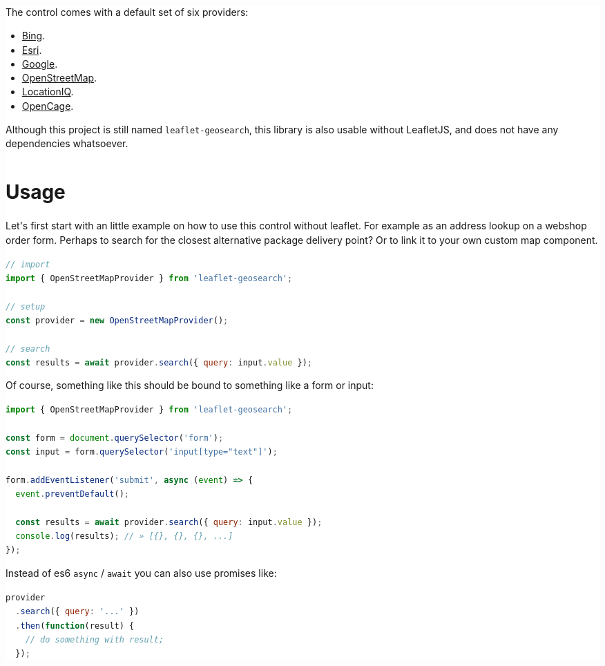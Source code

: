 The control comes with a default set of six providers:

  - [Bing](#bing-provider).
  - [Esri](#esri-provider).
  - [Google](#google-provider).
  - [OpenStreetMap](#openstreetmap-provider).
  - [LocationIQ](#locationiq-provider).
  - [OpenCage](#opencage-provider).

Although this project is still named `leaflet-geosearch`, this library is also 
usable without LeafletJS, and does not have any dependencies whatsoever.

# Usage

Let's first start with an little example on how to use this control without 
leaflet. For example as an address lookup on a webshop order form. Perhaps to 
search for the closest alternative package delivery point? Or to link it to your
own custom map component.

```js
// import
import { OpenStreetMapProvider } from 'leaflet-geosearch';

// setup
const provider = new OpenStreetMapProvider();

// search
const results = await provider.search({ query: input.value });
```

Of course, something like this should be bound to something like a form or 
input:

```js
import { OpenStreetMapProvider } from 'leaflet-geosearch';

const form = document.querySelector('form');
const input = form.querySelector('input[type="text"]');

form.addEventListener('submit', async (event) => {
  event.preventDefault();

  const results = await provider.search({ query: input.value });
  console.log(results); // » [{}, {}, {}, ...]
});
```

Instead of es6 `async` / `await` you can also use promises like:

```js
provider
  .search({ query: '...' })
  .then(function(result) { 
    // do something with result;
  });
```


[1]: http://leafletjs.com
[2]: http://smeijer.github.io/leaflet-geosearch
[3]: https://developers.arcgis.com/rest/geocode/api-reference/overview-world-geocoding-service.htm
[4]: https://developers.google.com/maps/documentation/geocoding/start
[5]: http://wiki.openstreetmap.org/wiki/Nominatim
[6]: https://msdn.microsoft.com/en-us/library/ff701714.aspx
[7]: https://msdn.microsoft.com/nl-nl/library/ff428642.aspx
[8]: https://developers.google.com/maps/documentation/javascript/get-api-key
[9]: https://travis-ci.org/smeijer/leaflet-geosearch
[10]: https://nodei.co/npm/leaflet-geosearch
[11]: https://www.npmjs.com
[12]: https://unpkg.com/leaflet-geosearch@latest/dist/
[13]: https://unpkg.com
[14]: https://unpkg.com/leaflet-geosearch@latest/dist/bundle.js
[15]: https://unpkg.com/leaflet-geosearch@latest/dist/bundle.min.js
[16]: https://www.npmjs.com/package/babel-polyfill
[17]: https://www.npmjs.com/package/whatwg-fetch
[18]: https://locationiq.org
[19]: https://locationiq.org/#docs
[20]: https://geocoder.opencagedata.com
[21]: https://geocoder.opencagedata.com/api
